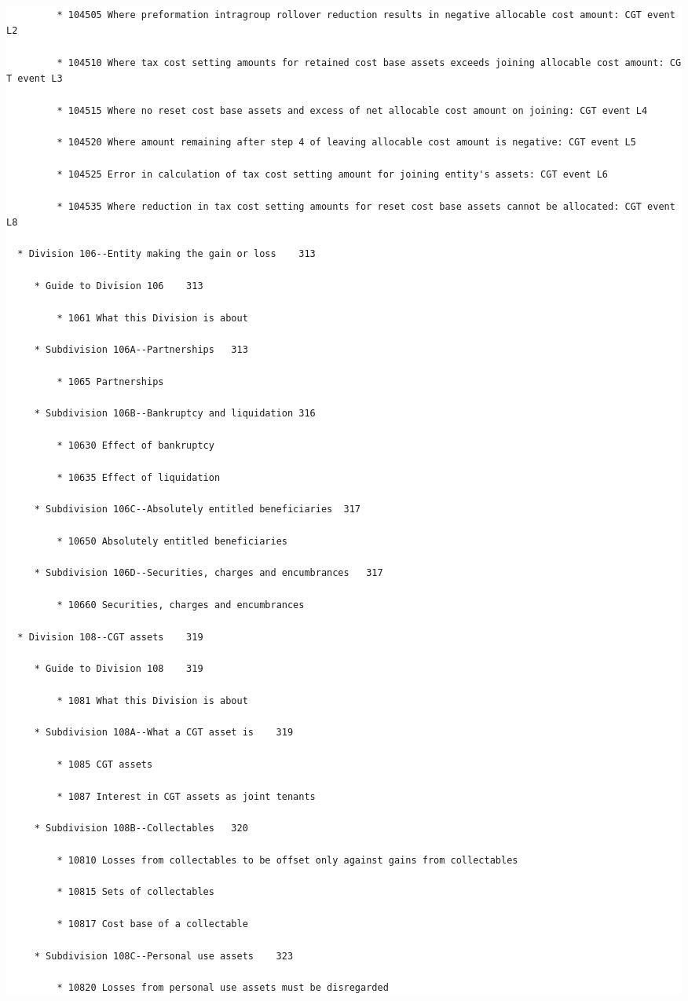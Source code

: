              * 104505 Where preformation intragroup rollover reduction results in negative allocable cost amount: CGT event L2 

             * 104510 Where tax cost setting amounts for retained cost base assets exceeds joining allocable cost amount: CGT event L3 

             * 104515 Where no reset cost base assets and excess of net allocable cost amount on joining: CGT event L4 

             * 104520 Where amount remaining after step 4 of leaving allocable cost amount is negative: CGT event L5 

             * 104525 Error in calculation of tax cost setting amount for joining entity's assets: CGT event L6 

             * 104535 Where reduction in tax cost setting amounts for reset cost base assets cannot be allocated: CGT event L8 

      * Division 106--Entity making the gain or loss	313

         * Guide to Division 106	313

             * 1061 What this Division is about 

         * Subdivision 106A--Partnerships	313

             * 1065 Partnerships 

         * Subdivision 106B--Bankruptcy and liquidation	316

             * 10630 Effect of bankruptcy 

             * 10635 Effect of liquidation 

         * Subdivision 106C--Absolutely entitled beneficiaries	317

             * 10650 Absolutely entitled beneficiaries 

         * Subdivision 106D--Securities, charges and encumbrances	317

             * 10660 Securities, charges and encumbrances 

      * Division 108--CGT assets	319

         * Guide to Division 108	319

             * 1081 What this Division is about 

         * Subdivision 108A--What a CGT asset is	319

             * 1085 CGT assets 

             * 1087 Interest in CGT assets as joint tenants 

         * Subdivision 108B--Collectables	320

             * 10810 Losses from collectables to be offset only against gains from collectables 

             * 10815 Sets of collectables 

             * 10817 Cost base of a collectable 

         * Subdivision 108C--Personal use assets	323

             * 10820 Losses from personal use assets must be disregarded 
